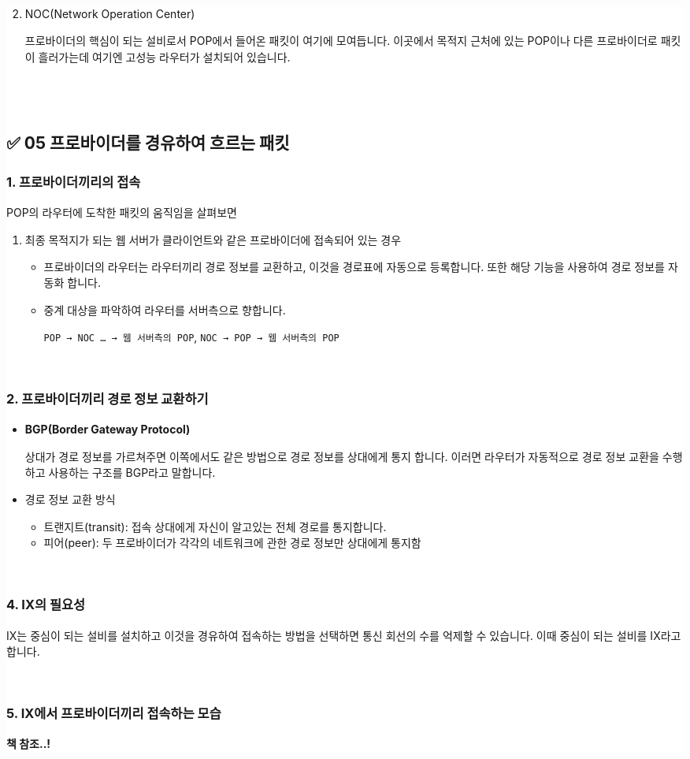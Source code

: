 2. NOC(Network Operation Center)
    
    프로바이더의 핵심이 되는 설비로서 POP에서 들어온 패킷이 여기에 모여듭니다. 이곳에서 목적지 근처에 있는 POP이나 다른 프로바이더로 패킷이 흘러가는데 여기엔 고성능 라우터가 설치되어 있습니다.
    
<br><br>

## ✅ 05 프로바이더를 경유하여 흐르는 패킷

### 1. 프로바이더끼리의 접속

POP의 라우터에 도착한 패킷의 움직임을 살펴보면

1. 최종 목적지가 되는 웹 서버가 클라이언트와 같은 프로바이더에 접속되어 있는 경우
    - 프로바이더의 라우터는 라우터끼리 경로 정보를 교환하고, 이것을 경로표에 자동으로 등록합니다. 또한 해당 기능을 사용하여 경로 정보를 자동화 합니다.
    - 중계 대상을 파악하여 라우터를 서버측으로 향합니다.
        
        `POP → NOC … → 웹 서버측의 POP`, `NOC → POP → 웹 서버측의 POP`
        
<br>

### 2. 프로바이더끼리 경로 정보 교환하기

- **BGP(Border Gateway Protocol)**
    
    상대가 경로 정보를 가르쳐주면 이쪽에서도 같은 방법으로 경로 정보를 상대에게 통지 합니다. 이러면 라우터가 자동적으로 경로 정보 교환을 수행하고 사용하는 구조를 BGP라고 말합니다.
    

- 경로 정보 교환 방식
    - 트랜지트(transit): 접속 상대에게 자신이 알고있는 전체 경로를 통지합니다.
    - 피어(peer): 두 프로바이더가 각각의 네트워크에 관한 경로 정보만 상대에게 통지함

<br>

### 4. IX의 필요성

IX는 중심이 되는 설비를 설치하고 이것을 경유하여 접속하는 방법을 선택하면 통신 회선의 수를 억제할 수 있습니다. 이때 중심이 되는 설비를 IX라고 합니다.

<br>

### 5. IX에서 프로바이더끼리 접속하는 모습

**책 참조..!**
